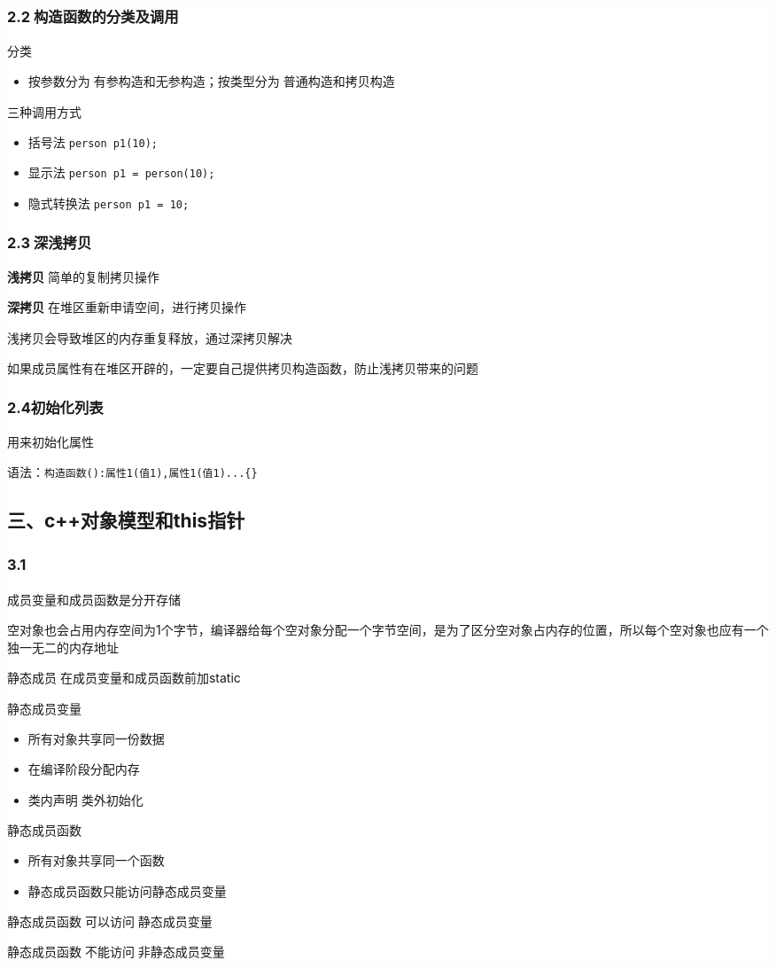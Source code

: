 ### 2.2 构造函数的分类及调用

分类

- 按参数分为 有参构造和无参构造；按类型分为 普通构造和拷贝构造

三种调用方式

- 括号法 `person p1(10);`

- 显示法 `person p1 = person(10);`

- 隐式转换法 `person p1 = 10;`

### 2.3 深浅拷贝

**浅拷贝** 简单的复制拷贝操作

**深拷贝** 在堆区重新申请空间，进行拷贝操作

浅拷贝会导致堆区的内存重复释放，通过深拷贝解决

如果成员属性有在堆区开辟的，一定要自己提供拷贝构造函数，防止浅拷贝带来的问题

### 2.4初始化列表

  用来初始化属性

  语法：`构造函数():属性1(值1),属性1(值1)...{}`





## 三、c++对象模型和this指针

### 3.1

成员变量和成员函数是分开存储

空对象也会占用内存空间为1个字节，编译器给每个空对象分配一个字节空间，是为了区分空对象占内存的位置，所以每个空对象也应有一个独一无二的内存地址

静态成员 在成员变量和成员函数前加static

静态成员变量

- 所有对象共享同一份数据

- 在编译阶段分配内存

- 类内声明 类外初始化

静态成员函数

- 所有对象共享同一个函数

- 静态成员函数只能访问静态成员变量

静态成员函数 可以访问 静态成员变量

静态成员函数 不能访问 非静态成员变量
